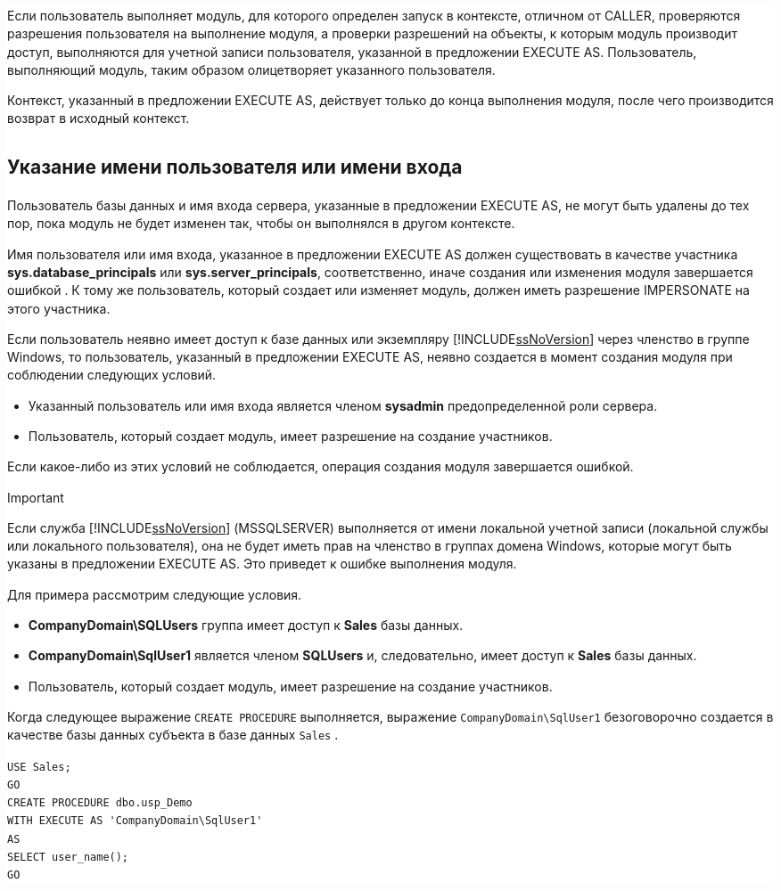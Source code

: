  Если пользователь выполняет модуль, для которого определен запуск в контексте, отличном от CALLER, проверяются разрешения пользователя на выполнение модуля, а проверки разрешений на объекты, к которым модуль производит доступ, выполняются для учетной записи пользователя, указанной в предложении EXECUTE AS. Пользователь, выполняющий модуль, таким образом олицетворяет указанного пользователя.  
  
 Контекст, указанный в предложении EXECUTE AS, действует только до конца выполнения модуля, после чего производится возврат в исходный контекст.  
  
## <a name="specifying-a-user-or-login-name"></a>Указание имени пользователя или имени входа  
 Пользователь базы данных и имя входа сервера, указанные в предложении EXECUTE AS, не могут быть удалены до тех пор, пока модуль не будет изменен так, чтобы он выполнялся в другом контексте.  
  
 Имя пользователя или имя входа, указанное в предложении EXECUTE AS должен существовать в качестве участника **sys.database_principals** или **sys.server_principals**, соответственно, иначе создания или изменения модуля завершается ошибкой . К тому же пользователь, который создает или изменяет модуль, должен иметь разрешение IMPERSONATE на этого участника.  
  
 Если пользователь неявно имеет доступ к базе данных или экземпляру [!INCLUDE[ssNoVersion](../../includes/ssnoversion-md.md)] через членство в группе Windows, то пользователь, указанный в предложении EXECUTE AS, неявно создается в момент создания модуля при соблюдении следующих условий.  
  
-   Указанный пользователь или имя входа является членом **sysadmin** предопределенной роли сервера.  
  
-   Пользователь, который создает модуль, имеет разрешение на создание участников.  
  
 Если какое-либо из этих условий не соблюдается, операция создания модуля завершается ошибкой.  
  
> [!IMPORTANT]  
>  Если служба [!INCLUDE[ssNoVersion](../../includes/ssnoversion-md.md)] (MSSQLSERVER) выполняется от имени локальной учетной записи (локальной службы или локального пользователя), она не будет иметь прав на членство в группах домена Windows, которые могут быть указаны в предложении EXECUTE AS. Это приведет к ошибке выполнения модуля.  
  
 Для примера рассмотрим следующие условия.  
  
-   **CompanyDomain\SQLUsers** группа имеет доступ к **Sales** базы данных.  
  
-   **CompanyDomain\SqlUser1** является членом **SQLUsers** и, следовательно, имеет доступ к **Sales** базы данных.  
  
-   Пользователь, который создает модуль, имеет разрешение на создание участников.  
  
 Когда следующее выражение `CREATE PROCEDURE` выполняется, выражение `CompanyDomain\SqlUser1` безоговорочно создается в качестве базы данных субъекта в базе данных `Sales` .  
  
```  
USE Sales;  
GO  
CREATE PROCEDURE dbo.usp_Demo  
WITH EXECUTE AS 'CompanyDomain\SqlUser1'  
AS  
SELECT user_name();  
GO  
```  
  